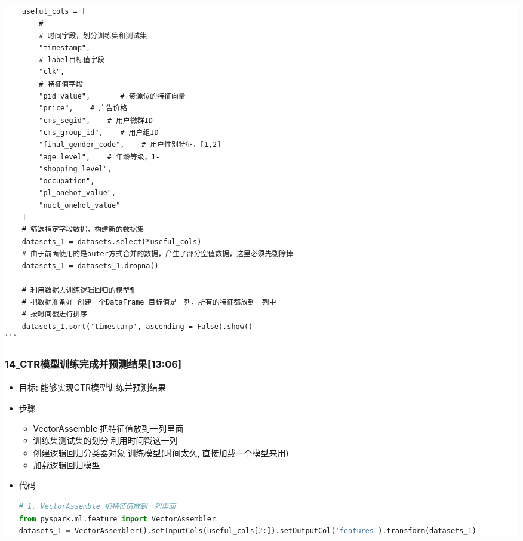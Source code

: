 		useful_cols = [
			# 
			# 时间字段，划分训练集和测试集
			"timestamp",
			# label目标值字段
			"clk",  
			# 特征值字段
			"pid_value",       # 资源位的特征向量
			"price",    # 广告价格
			"cms_segid",    # 用户微群ID
			"cms_group_id",    # 用户组ID
			"final_gender_code",    # 用户性别特征，[1,2]
			"age_level",    # 年龄等级，1-
			"shopping_level",
			"occupation",
			"pl_onehot_value",
			"nucl_onehot_value"
		]
		# 筛选指定字段数据，构建新的数据集
		datasets_1 = datasets.select(*useful_cols)
		# 由于前面使用的是outer方式合并的数据，产生了部分空值数据，这里必须先剔除掉
		datasets_1 = datasets_1.dropna()

		# 利用数据去训练逻辑回归的模型¶
		# 把数据准备好 创建一个DataFrame 目标值是一列，所有的特征都放到一列中
		# 按时间戳进行排序
		datasets_1.sort('timestamp', ascending = False).show()
	```

### 14_CTR模型训练完成并预测结果[13:06]
- 目标: 能够实现CTR模型训练并预测结果
- 步骤
  - VectorAssemble 把特征值放到一列里面
  - 训练集测试集的划分  利用时间戳这一列
  - 创建逻辑回归分类器对象 训练模型(时间太久, 直接加载一个模型来用)
  - 加载逻辑回归模型

- 代码
	```python
	# 1. VectorAssemble 把特征值放到一列里面
	from pyspark.ml.feature import VectorAssembler
	datasets_1 = VectorAssembler().setInputCols(useful_cols[2:]).setOutputCol('features').transform(datasets_1)
